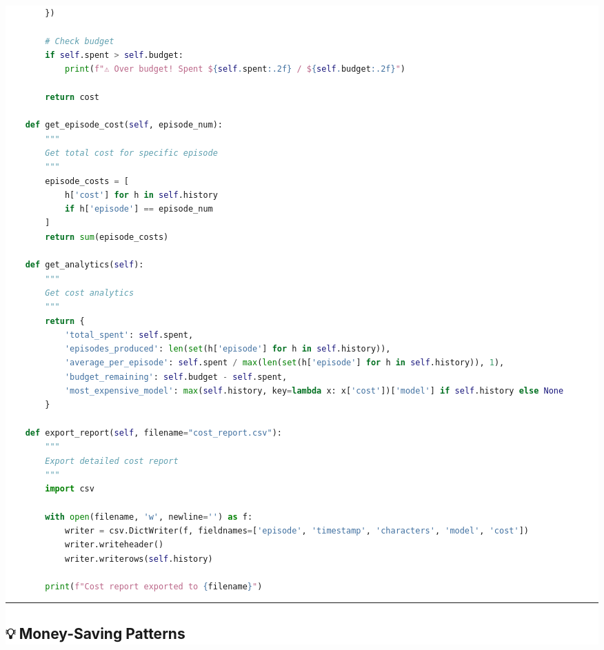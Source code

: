```python
        })

        # Check budget
        if self.spent > self.budget:
            print(f"⚠️ Over budget! Spent ${self.spent:.2f} / ${self.budget:.2f}")

        return cost

    def get_episode_cost(self, episode_num):
        """
        Get total cost for specific episode
        """
        episode_costs = [
            h['cost'] for h in self.history
            if h['episode'] == episode_num
        ]
        return sum(episode_costs)

    def get_analytics(self):
        """
        Get cost analytics
        """
        return {
            'total_spent': self.spent,
            'episodes_produced': len(set(h['episode'] for h in self.history)),
            'average_per_episode': self.spent / max(len(set(h['episode'] for h in self.history)), 1),
            'budget_remaining': self.budget - self.spent,
            'most_expensive_model': max(self.history, key=lambda x: x['cost'])['model'] if self.history else None
        }

    def export_report(self, filename="cost_report.csv"):
        """
        Export detailed cost report
        """
        import csv

        with open(filename, 'w', newline='') as f:
            writer = csv.DictWriter(f, fieldnames=['episode', 'timestamp', 'characters', 'model', 'cost'])
            writer.writeheader()
            writer.writerows(self.history)

        print(f"Cost report exported to {filename}")
```

---

## 💡 Money-Saving Patterns
